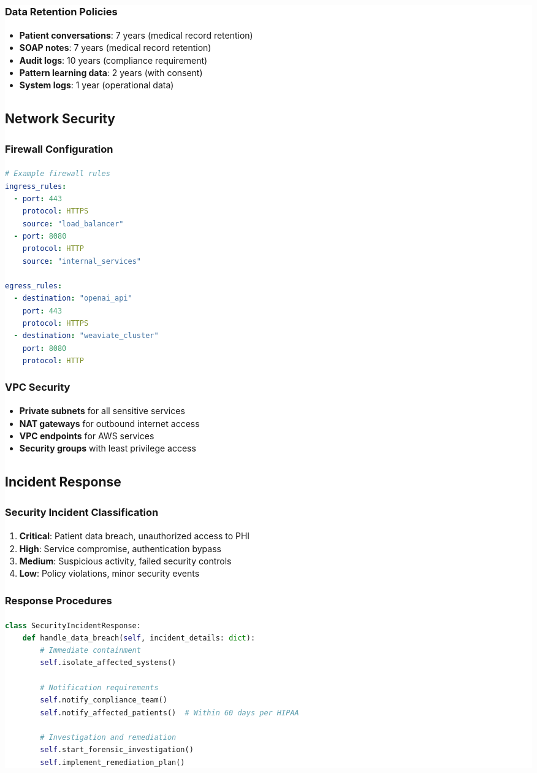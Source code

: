 ### Data Retention Policies
- **Patient conversations**: 7 years (medical record retention)
- **SOAP notes**: 7 years (medical record retention)
- **Audit logs**: 10 years (compliance requirement)
- **Pattern learning data**: 2 years (with consent)
- **System logs**: 1 year (operational data)

## Network Security

### Firewall Configuration
```yaml
# Example firewall rules
ingress_rules:
  - port: 443
    protocol: HTTPS
    source: "load_balancer"
  - port: 8080
    protocol: HTTP
    source: "internal_services"
    
egress_rules:
  - destination: "openai_api"
    port: 443
    protocol: HTTPS
  - destination: "weaviate_cluster"
    port: 8080
    protocol: HTTP
```

### VPC Security
- **Private subnets** for all sensitive services
- **NAT gateways** for outbound internet access
- **VPC endpoints** for AWS services
- **Security groups** with least privilege access

## Incident Response

### Security Incident Classification
1. **Critical**: Patient data breach, unauthorized access to PHI
2. **High**: Service compromise, authentication bypass
3. **Medium**: Suspicious activity, failed security controls
4. **Low**: Policy violations, minor security events

### Response Procedures
```python
class SecurityIncidentResponse:
    def handle_data_breach(self, incident_details: dict):
        # Immediate containment
        self.isolate_affected_systems()
        
        # Notification requirements
        self.notify_compliance_team()
        self.notify_affected_patients()  # Within 60 days per HIPAA
        
        # Investigation and remediation
        self.start_forensic_investigation()
        self.implement_remediation_plan()
```
